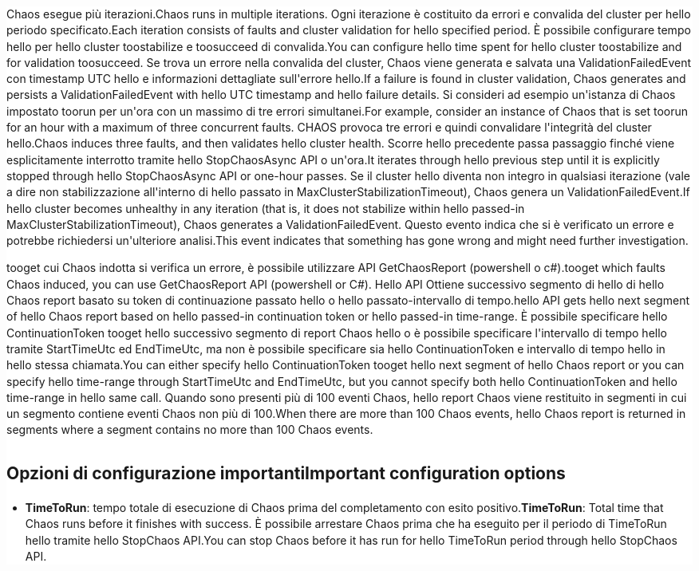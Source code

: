 <span data-ttu-id="793a9-132">Chaos esegue più iterazioni.</span><span class="sxs-lookup"><span data-stu-id="793a9-132">Chaos runs in multiple iterations.</span></span> <span data-ttu-id="793a9-133">Ogni iterazione è costituito da errori e convalida del cluster per hello periodo specificato.</span><span class="sxs-lookup"><span data-stu-id="793a9-133">Each iteration consists of faults and cluster validation for hello specified period.</span></span> <span data-ttu-id="793a9-134">È possibile configurare tempo hello per hello cluster toostabilize e toosucceed di convalida.</span><span class="sxs-lookup"><span data-stu-id="793a9-134">You can configure hello time spent for hello cluster toostabilize and for validation toosucceed.</span></span> <span data-ttu-id="793a9-135">Se trova un errore nella convalida del cluster, Chaos viene generata e salvata una ValidationFailedEvent con timestamp UTC hello e informazioni dettagliate sull'errore hello.</span><span class="sxs-lookup"><span data-stu-id="793a9-135">If a failure is found in cluster validation, Chaos generates and persists a ValidationFailedEvent with hello UTC timestamp and hello failure details.</span></span> <span data-ttu-id="793a9-136">Si consideri ad esempio un'istanza di Chaos impostato toorun per un'ora con un massimo di tre errori simultanei.</span><span class="sxs-lookup"><span data-stu-id="793a9-136">For example, consider an instance of Chaos that is set toorun for an hour with a maximum of three concurrent faults.</span></span> <span data-ttu-id="793a9-137">CHAOS provoca tre errori e quindi convalidare l'integrità del cluster hello.</span><span class="sxs-lookup"><span data-stu-id="793a9-137">Chaos induces three faults, and then validates hello cluster health.</span></span> <span data-ttu-id="793a9-138">Scorre hello precedente passa passaggio finché viene esplicitamente interrotto tramite hello StopChaosAsync API o un'ora.</span><span class="sxs-lookup"><span data-stu-id="793a9-138">It iterates through hello previous step until it is explicitly stopped through hello StopChaosAsync API or one-hour passes.</span></span> <span data-ttu-id="793a9-139">Se il cluster hello diventa non integro in qualsiasi iterazione (vale a dire non stabilizzazione all'interno di hello passato in MaxClusterStabilizationTimeout), Chaos genera un ValidationFailedEvent.</span><span class="sxs-lookup"><span data-stu-id="793a9-139">If hello cluster becomes unhealthy in any iteration (that is, it does not stabilize within hello passed-in MaxClusterStabilizationTimeout), Chaos generates a ValidationFailedEvent.</span></span> <span data-ttu-id="793a9-140">Questo evento indica che si è verificato un errore e potrebbe richiedersi un'ulteriore analisi.</span><span class="sxs-lookup"><span data-stu-id="793a9-140">This event indicates that something has gone wrong and might need further investigation.</span></span>

<span data-ttu-id="793a9-141">tooget cui Chaos indotta si verifica un errore, è possibile utilizzare API GetChaosReport (powershell o c#).</span><span class="sxs-lookup"><span data-stu-id="793a9-141">tooget which faults Chaos induced, you can use GetChaosReport API (powershell or C#).</span></span> <span data-ttu-id="793a9-142">Hello API Ottiene successivo segmento di hello di hello Chaos report basato su token di continuazione passato hello o hello passato-intervallo di tempo.</span><span class="sxs-lookup"><span data-stu-id="793a9-142">hello API gets hello next segment of hello Chaos report based on hello passed-in continuation token or hello passed-in time-range.</span></span> <span data-ttu-id="793a9-143">È possibile specificare hello ContinuationToken tooget hello successivo segmento di report Chaos hello o è possibile specificare l'intervallo di tempo hello tramite StartTimeUtc ed EndTimeUtc, ma non è possibile specificare sia hello ContinuationToken e intervallo di tempo hello in hello stessa chiamata.</span><span class="sxs-lookup"><span data-stu-id="793a9-143">You can either specify hello ContinuationToken tooget hello next segment of hello Chaos report or you can specify hello time-range through StartTimeUtc and EndTimeUtc, but you cannot specify both hello ContinuationToken and hello time-range in hello same call.</span></span> <span data-ttu-id="793a9-144">Quando sono presenti più di 100 eventi Chaos, hello report Chaos viene restituito in segmenti in cui un segmento contiene eventi Chaos non più di 100.</span><span class="sxs-lookup"><span data-stu-id="793a9-144">When there are more than 100 Chaos events, hello Chaos report is returned in segments where a segment contains no more than 100 Chaos events.</span></span>

## <a name="important-configuration-options"></a><span data-ttu-id="793a9-145">Opzioni di configurazione importanti</span><span class="sxs-lookup"><span data-stu-id="793a9-145">Important configuration options</span></span>
* <span data-ttu-id="793a9-146">**TimeToRun**: tempo totale di esecuzione di Chaos prima del completamento con esito positivo.</span><span class="sxs-lookup"><span data-stu-id="793a9-146">**TimeToRun**: Total time that Chaos runs before it finishes with success.</span></span> <span data-ttu-id="793a9-147">È possibile arrestare Chaos prima che ha eseguito per il periodo di TimeToRun hello tramite hello StopChaos API.</span><span class="sxs-lookup"><span data-stu-id="793a9-147">You can stop Chaos before it has run for hello TimeToRun period through hello StopChaos API.</span></span>
